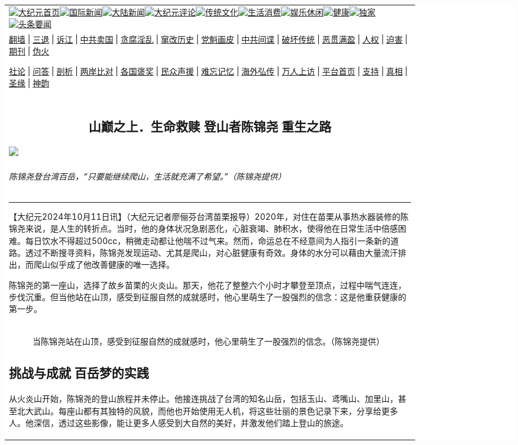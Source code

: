 <a name="1" id="1" target="_blank"></a><span id="1"></span>
<table align=center border="0"><tr><td colspan="2" VALIGN=TOP><a href="https://github.com/1992513/djy/blob/master/gb/nf1351518.md#1"><img src="https://raw.githubusercontent.com/1992513/www/master/t/djy/1.jpg" title="大纪元首页" alt="大纪元首页"></a><a href="https://github.com/1992513/djy/blob/master/gb/n24hr.md#1"><img src="https://raw.githubusercontent.com/1992513/www/master/t/djy/3.jpg" title="国际新闻" alt="国际新闻"></a><a href="https://github.com/1992513/djy/blob/master/gb/nsc413.md#1"><img src="https://raw.githubusercontent.com/1992513/www/master/t/djy/4.jpg" title="大陆新闻" alt="大陆新闻"></a><a href="https://github.com/1992513/djy/blob/master/gb/news392.md#1"><img src="https://raw.githubusercontent.com/1992513/www/master/t/djy/5.jpg" title="大纪元评论" alt="大纪元评论"></a><a href="https://github.com/1992513/djy/blob/master/gb/news2007.md#1"><img src="https://raw.githubusercontent.com/1992513/www/master/t/djy/6.jpg" title="传统文化" alt="传统文化"></a><a href="https://github.com/1992513/djy/blob/master/gb/news2008.md#1"><img src="https://raw.githubusercontent.com/1992513/www/master/t/djy/7.jpg" title="生活消费" alt="生活消费"></a><a href="https://github.com/1992513/djy/blob/master/gb/ncyule.md#1"><img src="https://raw.githubusercontent.com/1992513/www/master/t/djy/8.jpg" title="娱乐休闲" alt="娱乐休闲"></a><a href="https://github.com/1992513/djy/blob/master/gb/nsc1002.md#1"><img src="https://raw.githubusercontent.com/1992513/www/master/t/djy/9.jpg" title="健康" alt="健康"></a><a href="https://github.com/1992513/djy/blob/master/gb/nf6092.md#1"><img src="https://raw.githubusercontent.com/1992513/www/master/t/djy/10a.jpg" title="独家" alt="独家"></a><a href="https://github.com/1992513/djy/blob/master/gb/nf4514.md#1"><img src="https://raw.githubusercontent.com/1992513/www/master/t/djy/12a.jpg" title="头条要闻" alt="头条要闻"></a></td></tr>
<tr><td colspan="2" VALIGN=TOP><a target="_blank" href="https://github.com/1992513/www/blob/master/README.md?zsrh#1">翻墙</a> | <a target="_blank" href="https://github.com/1992513/djy/blob/master/gb/nf5657.md#1">三退</a> | <a target="_blank" href="https://github.com/1992513/djy/blob/master/gb/nf6124.md#1">诉江</a> | <a target="_blank" href="https://github.com/1992513/djy/blob/master/gb/nf1176117.md#1">中共卖国</a> | <a target="_blank" href="https://github.com/1992513/djy/blob/master/gb/nf5773.md#1">贪腐淫乱</a> | <a target="_blank" href="https://github.com/1992513/djy/blob/master/gb/nf1176115.md#1">窜改历史</a> | <a target="_blank" href="https://github.com/1992513/djy/blob/master/gb/nf1176107.md#1">党魁画皮</a> | <a target="_blank" href="https://github.com/1992513/djy/blob/master/gb/nf1320400.md#1">中共间谍</a> | <a target="_blank" href="https://github.com/1992513/djy/blob/master/gb/nf1176114.md#1">破坏传统</a> | <a target="_blank" href="https://github.com/1992513/ntdtv/blob/master/gb/prog447_1.md#1">恶贯满盈</a> | <a target="_blank" href="https://github.com/1992513/djy/blob/master/gb/ncid278.md#1">人权</a> | <a target="_blank" href="https://github.com/1992513/djy/blob/master/gb/nf1176111.md#1">迫害</a> | <a target="_blank" href="https://gitlab.com/szzdlab/mh-qikan/blob/master/README.md#1">期刊</a> | <a target="_blank" href="https://github.com/1992513/djy/blob/master/gb/nf5562.md#1">伪火</a></p><p><a target="_blank" href="https://github.com/1992513/djy/blob/master/gb/9p.md#1">社论</a> | <a target="_blank" href="https://github.com/1992513/djy/blob/master/gb/nf4378.md#1">问答</a> | <a target="_blank" href="https://github.com/1992513/djy/blob/master/gb/nf5792.md#1">剖析</a> | <a target="_blank" href="https://github.com/1992513/djy/blob/master/gb/nf5735.md#1">两岸比对</a> | <a target="_blank" href="https://github.com/1992513/djy/blob/master/gb/nf6119.md#1">各国褒奖</a> | <a target="_blank" href="https://github.com/1992513/djy/blob/master/gb/nf6120.md#1">民众声援</a> | <a target="_blank" href="https://github.com/1992513/djy/blob/master/gb/nf1188594.md#1">难忘记忆</a> | <a target="_blank" href="https://github.com/1992513/djy/blob/master/gb/nf3180.md#1">海外弘传</a> | <a target="_blank" href="https://github.com/1992513/djy/blob/master/gb/nf5410.md#1">万人上访</a> | <a target="_blank" href="https://github.com/1992513/www/blob/master/README.md?zsrh#1">平台首页</a> | <a target="_blank" href="https://github.com/1992513/djy/blob/master/gb/nf4386.md#1">支持</a> | <a target="_blank" href="https://github.com/1992513/djy/blob/master/gb/nf4389.md#1">真相</a> | <a target="_blank" href="https://github.com/1992513/djy/blob/master/gb/nf5790.md#1">圣缘</a> | <a target="_blank" href="https://github.com/1992513/djy/blob/master/gb/nf4786.md#1">神韵</a></td></tr>
<tr><td VALIGN=TOP width="626"><h2 align=center>山巅之上．生命救赎  登山者陈锦尧 重生之路</h2>
<img width="600" src="https://i.epochtimes.com/assets/uploads/2024/10/id14348847-711121-600x400.jpg" />
<h6>陈锦尧登台湾百岳，“只要能继续爬山，生活就充满了希望。”（陈锦尧提供）
</h6>
<hr>
<p>【大纪元2024年10月11日讯】（大纪元记者廖俪芬台湾苗栗报导）2020年，对住在苗栗从事热水器装修的陈锦尧来说，是人生的转折点。当时，他的身体状况急剧恶化，心脏衰竭、肺积水，使得他在日常生活中倍感困难。每日饮水不得超过500cc，稍微走动都让他喘不过气来。然而，命运总在不经意间为人指引一条新的道路。透过不断搜寻资料，陈锦尧发现运动、尤其是爬山，对心脏健康有奇效。身体的水分可以藉由大量流汗排出，而爬山似乎成了他改善健康的唯一选择。</p>
<p>陈锦尧的第一座山，选择了故乡苗栗的火炎山。那天，他花了整整六个小时才攀登至顶点，过程中喘气连连，步伐沉重。但当他站在山顶，感受到征服自然的成就感时，他心里萌生了一股强烈的信念：这是他重获健康的第一步。</p>
<figure id="attachment_14348849" aria-describedby="caption-attachment-14348849" style="width: 600px" class="wp-caption aligncenter"><ahref=" https://i.epochtimes.com/assets/uploads/2024/10/id14348849-711123-600x338.jpg" target="_blank" rel="noreferrer noopener"> <img loading="lazy" decoding="async" class="size-large wp-image-14348849" src="https://i.epochtimes.com/assets/uploads/2024/10/id14348849-711123-600x338.jpg" alt="" width="600" b="338" /></a><figcaption id="caption-attachment-14348849" class="wp-caption-text">当陈锦尧站在山顶，感受到征服自然的成就感时，他心里萌生了一股强烈的信念。（陈锦尧提供）</figcaption></figure>
<h2>挑战与成就 百岳梦的实践</h2>
<p>从火炎山开始，陈锦尧的登山旅程并未停止。他接连挑战了台湾的知名山岳，包括玉山、鸢嘴山、加里山，甚至北大武山。每座山都有其独特的风貌，而他也开始使用无人机，将这些壮丽的景色记录下来，分享给更多人。他深信，透过这些影像，能让更多人感受到大自然的美好，并激发他们踏上登山的旅途。</p>